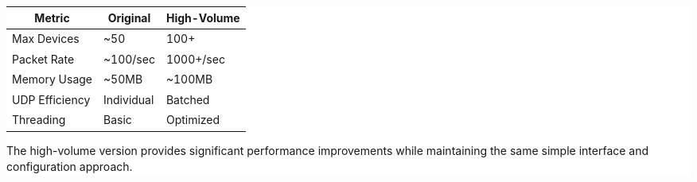 | Metric | Original | High-Volume |
|--------|----------|-------------|
| Max Devices | ~50 | 100+ |
| Packet Rate | ~100/sec | 1000+/sec |
| Memory Usage | ~50MB | ~100MB |
| UDP Efficiency | Individual | Batched |
| Threading | Basic | Optimized |

The high-volume version provides significant performance improvements while maintaining the same simple interface and configuration approach. 